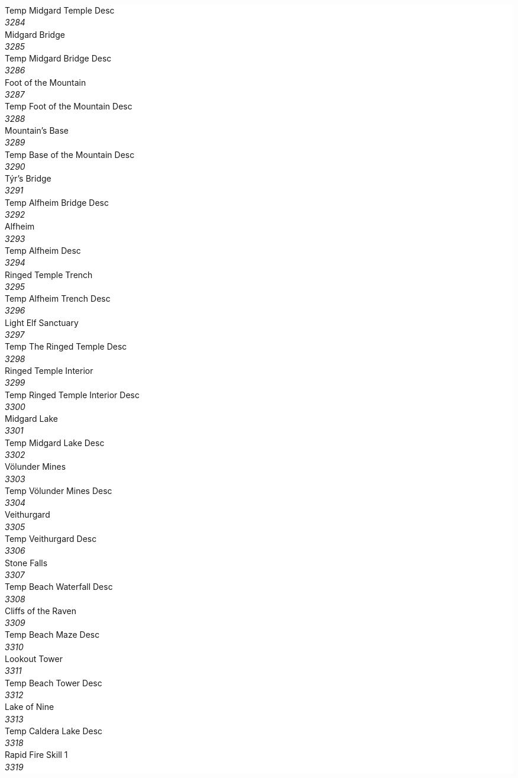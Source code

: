 Temp Midgard Temple Desc<br />
*3284*<br />
Midgard Bridge<br />
*3285*<br />
Temp Midgard Bridge Desc<br />
*3286*<br />
Foot of the Mountain<br />
*3287*<br />
Temp Foot of the Mountain Desc<br />
*3288*<br />
Mountain’s Base<br />
*3289*<br />
Temp Base of the Mountain Desc<br />
*3290*<br />
Týr’s Bridge<br />
*3291*<br />
Temp Alfheim Bridge Desc<br />
*3292*<br />
Alfheim<br />
*3293*<br />
Temp Alfheim Desc<br />
*3294*<br />
Ringed Temple Trench<br />
*3295*<br />
Temp Alfheim Trench Desc<br />
*3296*<br />
Light Elf Sanctuary<br />
*3297*<br />
Temp The Ringed Temple Desc<br />
*3298*<br />
Ringed Temple Interior<br />
*3299*<br />
Temp Ringed Temple Interior Desc<br />
*3300*<br />
Midgard Lake<br />
*3301*<br />
Temp Midgard Lake Desc<br />
*3302*<br />
Völunder Mines<br />
*3303*<br />
Temp Völunder Mines Desc<br />
*3304*<br />
Veithurgard<br />
*3305*<br />
Temp Veithurgard Desc<br />
*3306*<br />
Stone Falls<br />
*3307*<br />
Temp Beach Waterfall Desc<br />
*3308*<br />
Cliffs of the Raven<br />
*3309*<br />
Temp Beach Maze Desc<br />
*3310*<br />
Lookout Tower<br />
*3311*<br />
Temp Beach Tower Desc<br />
*3312*<br />
Lake of Nine<br />
*3313*<br />
Temp Caldera Lake Desc<br />
*3318*<br />
Rapid Fire Skill 1<br />
*3319*<br />